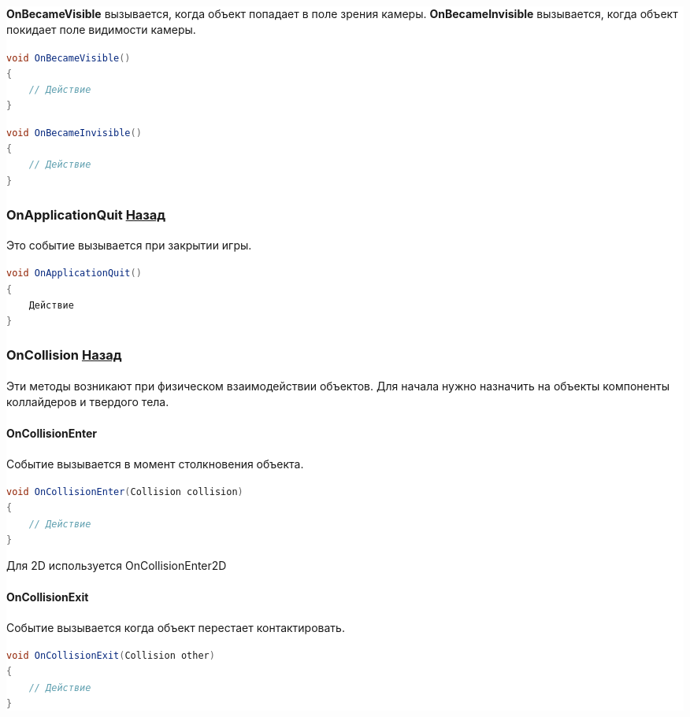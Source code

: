 **OnBecameVisible** вызывается, когда объект попадает в поле зрения камеры. **OnBecameInvisible** вызывается, когда объект покидает поле видимости камеры.

```csharp
void OnBecameVisible()
{
    // Действие
}
```

```csharp
void OnBecameInvisible()
{
    // Действие
}
```



### OnApplicationQuit [Назад](#)

Это событие вызывается при закрытии игры.

```csharp
void OnApplicationQuit()
{
    Действие
}
```

### OnCollision [Назад](#)

Эти методы возникают при физическом взаимодействии объектов. Для начала нужно назначить на объекты компоненты коллайдеров и твердого тела.

#### OnCollisionEnter

Событие вызывается в момент столкновения объекта.

```csharp
void OnCollisionEnter(Collision collision)
{
    // Действие
}
```

Для 2D используется OnCollisionEnter2D

#### OnCollisionExit

Событие вызывается когда объект перестает контактировать.

```csharp
void OnCollisionExit(Collision other)
{
    // Действие
}
```
